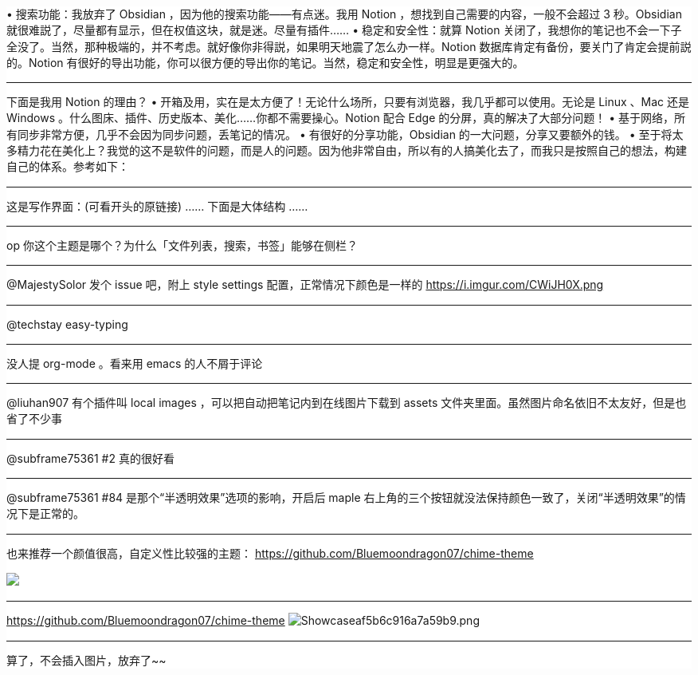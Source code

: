 •	搜索功能：我放弃了 Obsidian ，因为他的搜索功能——有点迷。我用 Notion ，想找到自己需要的内容，一般不会超过 3 秒。Obsidian 就很难説了，尽量都有显示，但在权值这块，就是迷。尽量有插件……
•	稳定和安全性：就算 Notion 关闭了，我想你的笔记也不会一下子全没了。当然，那种极端的，并不考虑。就好像你非得説，如果明天地震了怎么办一样。Notion 数据库肯定有备份，要关门了肯定会提前説的。Notion 有很好的导出功能，你可以很方便的导出你的笔记。当然，稳定和安全性，明显是更强大的。
________________________________________
下面是我用 Notion 的理由？
•	开箱及用，实在是太方便了！无论什么场所，只要有浏览器，我几乎都可以使用。无论是 Linux 、Mac 还是 Windows 。什么图床、插件、历史版本、美化……你都不需要操心。Notion 配合 Edge 的分屏，真的解决了大部分问题！
•	基于网络，所有同步非常方便，几乎不会因为同步问题，丢笔记的情况。
•	有很好的分享功能，Obsidian 的一大问题，分享又要额外的钱。
•	至于将太多精力花在美化上？我觉的这不是软件的问题，而是人的问题。因为他非常自由，所以有的人搞美化去了，而我只是按照自己的想法，构建自己的体系。参考如下：
________________________________________
这是写作界面：(可看开头的原链接)
……
下面是大体结构
……

---------------------------------------------------

op 你这个主题是哪个？为什么「文件列表，搜索，书签」能够在侧栏？

---------------------------------------------------

@MajestySolor 发个 issue 吧，附上 style settings 配置，正常情况下颜色是一样的 https://i.imgur.com/CWiJH0X.png

---------------------------------------------------

@techstay easy-typing

---------------------------------------------------

没人提 org-mode 。看来用 emacs 的人不屑于评论

---------------------------------------------------

@liuhan907 有个插件叫 local images ，可以把自动把笔记内到在线图片下载到 assets 文件夹里面。虽然图片命名依旧不太友好，但是也省了不少事

---------------------------------------------------

@subframe75361 #2 真的很好看

---------------------------------------------------

@subframe75361 #84 是那个“半透明效果”选项的影响，开启后 maple 右上角的三个按钮就没法保持颜色一致了，关闭“半透明效果”的情况下是正常的。

---------------------------------------------------

也来推荐一个颜值很高，自定义性比较强的主题： https://github.com/Bluemoondragon07/chime-theme

![]( https://raw.githubusercontent.com/Bluemoondragon07/chime-theme/main/Screenshots/Showcase.png)

---------------------------------------------------

https://github.com/Bluemoondragon07/chime-theme
![Showcaseaf5b6c916a7a59b9.png]( https://youjb.com/images/2023/10/26/Showcaseaf5b6c916a7a59b9.png)

---------------------------------------------------

算了，不会插入图片，放弃了~~

